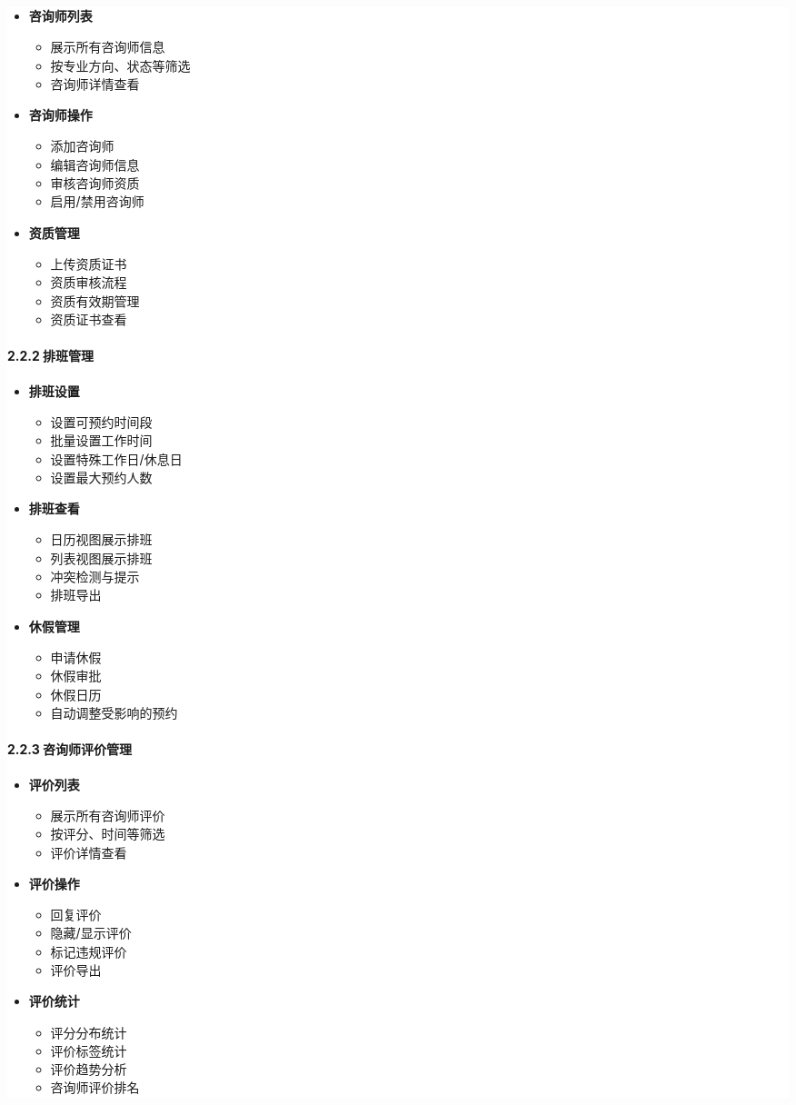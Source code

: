 - **咨询师列表**
  - 展示所有咨询师信息
  - 按专业方向、状态等筛选
  - 咨询师详情查看

- **咨询师操作**
  - 添加咨询师
  - 编辑咨询师信息
  - 审核咨询师资质
  - 启用/禁用咨询师

- **资质管理**
  - 上传资质证书
  - 资质审核流程
  - 资质有效期管理
  - 资质证书查看

#### 2.2.2 排班管理

- **排班设置**
  - 设置可预约时间段
  - 批量设置工作时间
  - 设置特殊工作日/休息日
  - 设置最大预约人数

- **排班查看**
  - 日历视图展示排班
  - 列表视图展示排班
  - 冲突检测与提示
  - 排班导出

- **休假管理**
  - 申请休假
  - 休假审批
  - 休假日历
  - 自动调整受影响的预约

#### 2.2.3 咨询师评价管理

- **评价列表**
  - 展示所有咨询师评价
  - 按评分、时间等筛选
  - 评价详情查看

- **评价操作**
  - 回复评价
  - 隐藏/显示评价
  - 标记违规评价
  - 评价导出

- **评价统计**
  - 评分分布统计
  - 评价标签统计
  - 评价趋势分析
  - 咨询师评价排名

